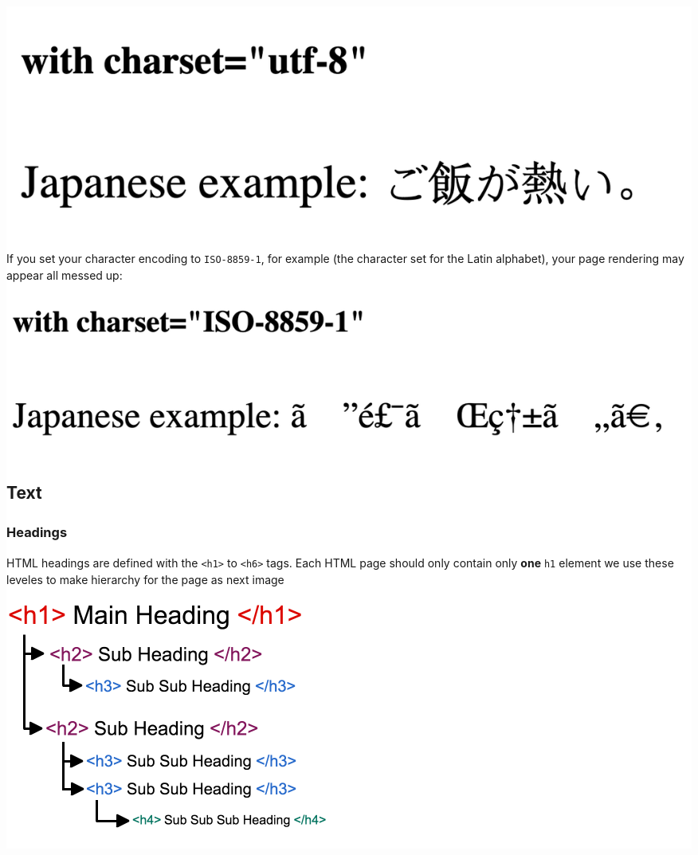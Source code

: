 ![charset utf-8](./images/charset-utf8.png)

If you set your character encoding to `ISO-8859-1`,
for example (the character set for the Latin alphabet), your page rendering may appear all messed up:

![charset utf-8](./images/charset-iso.png)

## Text

### Headings

HTML headings are defined with the `<h1>` to `<h6>` tags. Each HTML page should only contain only **one** `h1` element we use these leveles to make hierarchy for the page as next image

[![html-headings-hierarchy](images/html-headings.png)](https://www.nomensa.com/blog/how-structure-headings-web-accessibility)
